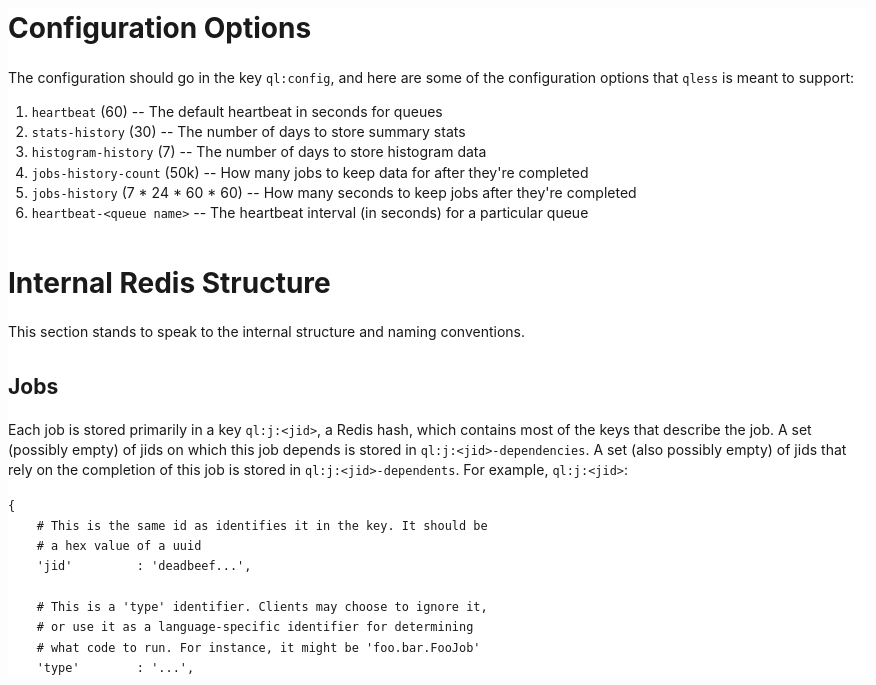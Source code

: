

Configuration Options
=====================
The configuration should go in the key `ql:config`, and here are some of the
configuration options that `qless` is meant to support:

1. `heartbeat` (60) --
	The default heartbeat in seconds for queues
1. `stats-history` (30) --
	The number of days to store summary stats
1. `histogram-history` (7) --
	The number of days to store histogram data
1. `jobs-history-count` (50k) --
	How many jobs to keep data for after they're completed
1. `jobs-history` (7 * 24 * 60 * 60) --
	How many seconds to keep jobs after they're completed
1. `heartbeat-<queue name>` --
	The heartbeat interval (in seconds) for a particular queue



Internal Redis Structure
========================
This section stands to speak to the internal structure and naming conventions.

Jobs
----
Each job is stored primarily in a key `ql:j:<jid>`, a Redis hash, which
contains most of the keys that describe the job. A set (possibly empty)
of jids on which this job depends is stored in `ql:j:<jid>-dependencies`.
A set (also possibly empty) of jids that rely on the completion of this
job is stored in `ql:j:<jid>-dependents`. For example, `ql:j:<jid>`:

	{
		# This is the same id as identifies it in the key. It should be
		# a hex value of a uuid
		'jid'         : 'deadbeef...',
		
		# This is a 'type' identifier. Clients may choose to ignore it,
		# or use it as a language-specific identifier for determining
		# what code to run. For instance, it might be 'foo.bar.FooJob'
		'type'        : '...',
		